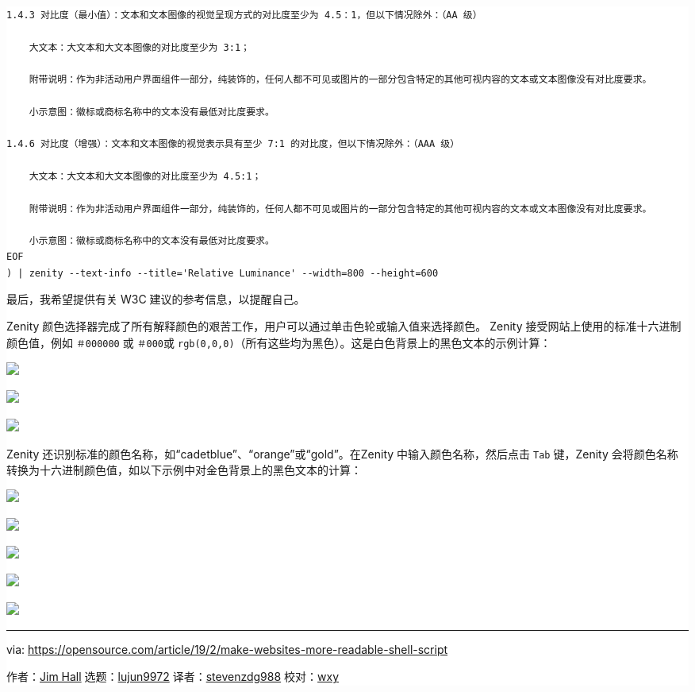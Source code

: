```
1.4.3 对比度（最小值）：文本和文本图像的视觉呈现方式的对比度至少为 4.5：1，但以下情况除外：（AA 级）

    大文本：大文本和大文本图像的对比度至少为 3:1；

    附带说明：作为非活动用户界面组件一部分，纯装饰的，任何人都不可见或图片的一部分包含特定的其他可视内容的文本或文本图像没有对比度要求。

    小示意图：徽标或商标名称中的文本没有最低对比度要求。

1.4.6 对比度（增强）：文本和文本图像的视觉表示具有至少 7:1 的对比度，但以下情况除外：（AAA 级）

    大文本：大文本和大文本图像的对比度至少为 4.5:1；

    附带说明：作为非活动用户界面组件一部分，纯装饰的，任何人都不可见或图片的一部分包含特定的其他可视内容的文本或文本图像没有对比度要求。
 
    小示意图：徽标或商标名称中的文本没有最低对比度要求。
EOF
) | zenity --text-info --title='Relative Luminance' --width=800 --height=600
```

最后，我希望提供有关 W3C 建议的参考信息，以提醒自己。

Zenity 颜色选择器完成了所有解释颜色的艰苦工作，用户可以通过单击色轮或输入值来选择颜色。 Zenity 接受网站上使用的标准十六进制颜色值，例如 `＃000000` 或 `＃000`或 `rgb(0,0,0)`（所有这些均为黑色）。这是白色背景上的黑色文本的示例计算：

![](https://opensource.com/sites/default/files/uploads/zenity_screenshot1-a.png)

![](https://opensource.com/sites/default/files/uploads/zenity_screenshot1-b.png)

![](https://opensource.com/sites/default/files/uploads/relativeluminescence1-result.png)

Zenity 还识别标准的颜色名称，如“cadetblue”、“orange”或“gold”。在Zenity 中输入颜色名称，然后点击 `Tab` 键，Zenity 会将颜色名称转换为十六进制颜色值，如以下示例中对金色背景上的黑色文本的计算：

![](https://opensource.com/sites/default/files/uploads/zenity_screenshot2-a-name.png)

![](https://opensource.com/sites/default/files/uploads/zenity_screenshot2-a-value.png)

![](https://opensource.com/sites/default/files/uploads/zenity_screenshot2-b-name.png)

![](https://opensource.com/sites/default/files/uploads/zenity_screenshot2-b-value.png)

![](https://opensource.com/sites/default/files/uploads/relativeluminescence2-result.png)

--------------------------------------------------------------------------------

via: https://opensource.com/article/19/2/make-websites-more-readable-shell-script

作者：[Jim Hall][a]
选题：[lujun9972][b]
译者：[stevenzdg988](https://github.com/stevenzdg988)
校对：[wxy](https://github.com/wxy)


[#]: collector: (lujun9972)
[#]: translator: (stevenzdg988)
[#]: reviewer: (wxy)
[#]: publisher: (wxy)
[#]: url: (https://linux.cn/article-13052-1.html)
[#]: subject: (Make websites more readable with a shell script)
[#]: via: (https://opensource.com/article/19/2/make-websites-more-readable-shell-script)
[#]: author: (Jim Hall https://opensource.com/users/jim-hall)
[a]: https://opensource.com/users/jim-hall
[b]: https://github.com/lujun9972
[1]: https://www.w3.org/TR/2008/REC-WCAG20-20081211/#visual-audio-contrast
[2]: https://wiki.gnome.org/Projects/Zenity
[3]: https://www.w3.org/TR/2008/REC-WCAG20-20081211/#relativeluminancedef
[4]: https://opensource.com/article/18/7/cheat-sheet-awk
[5]: https://www.w3.org/TR/2008/REC-WCAG20-20081211/#contrast-ratiodef